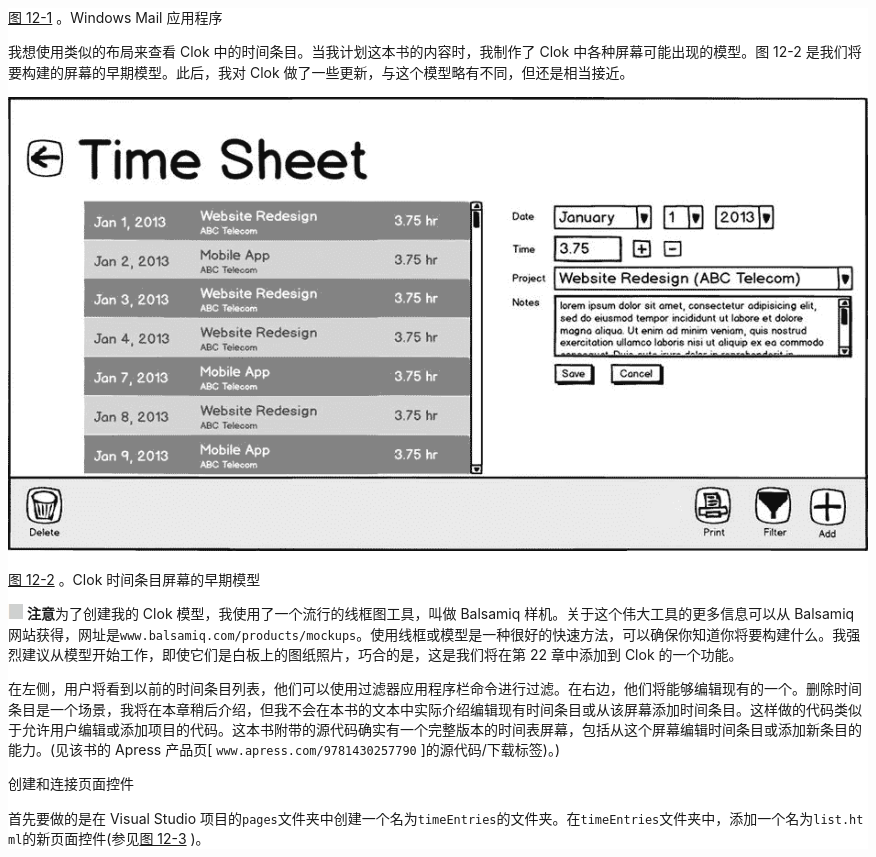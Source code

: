 [图 12-1](#_Fig1) 。Windows Mail 应用程序

我想使用类似的布局来查看 Clok 中的时间条目。当我计划这本书的内容时，我制作了 Clok 中各种屏幕可能出现的模型。图 12-2 是我们将要构建的屏幕的早期模型。此后，我对 Clok 做了一些更新，与这个模型略有不同，但还是相当接近。

![9781430257790_Fig12-02.jpg](img/9781430257790_Fig12-02.jpg)

[图 12-2](#_Fig2) 。Clok 时间条目屏幕的早期模型

![image](img/sq.jpg) **注意**为了创建我的 Clok 模型，我使用了一个流行的线框图工具，叫做 Balsamiq 样机。关于这个伟大工具的更多信息可以从 Balsamiq 网站获得，网址是`www.balsamiq.com/products/mockups`。使用线框或模型是一种很好的快速方法，可以确保你知道你将要构建什么。我强烈建议从模型开始工作，即使它们是白板上的图纸照片，巧合的是，这是我们将在第 22 章中添加到 Clok 的一个功能。

在左侧，用户将看到以前的时间条目列表，他们可以使用过滤器应用程序栏命令进行过滤。在右边，他们将能够编辑现有的一个。删除时间条目是一个场景，我将在本章稍后介绍，但我不会在本书的文本中实际介绍编辑现有时间条目或从该屏幕添加时间条目。这样做的代码类似于允许用户编辑或添加项目的代码。这本书附带的源代码确实有一个完整版本的时间表屏幕，包括从这个屏幕编辑时间条目或添加新条目的能力。(见该书的 Apress 产品页[ `www.apress.com/9781430257790` ]的源代码/下载标签)。)

创建和连接页面控件

首先要做的是在 Visual Studio 项目的`pages`文件夹中创建一个名为`timeEntries`的文件夹。在`timeEntries`文件夹中，添加一个名为`list.html`的新页面控件(参见[图 12-3](#Fig3) )。
